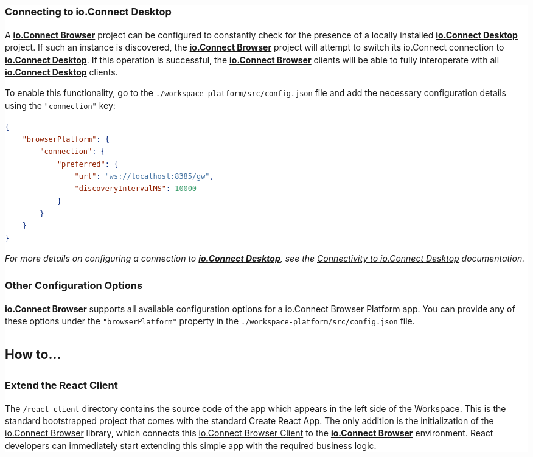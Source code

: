 ### Connecting to io.Connect Desktop

A [**io.Connect Browser**](https://docs.interop.io/browser/getting-started/what-is-io-connect-browser/index.html) project can be configured to constantly check for the presence of a locally installed [**io.Connect Desktop**](https://docs.interop.io/desktop/getting-started/what-is-io-connect-desktop/general-overview/index.html) project. If such an instance is discovered, the [**io.Connect Browser**](https://docs.interop.io/browser/getting-started/what-is-io-connect-browser/index.html) project will attempt to switch its io.Connect connection to [**io.Connect Desktop**](https://docs.interop.io/desktop/getting-started/what-is-io-connect-desktop/general-overview/index.html). If this operation is successful, the [**io.Connect Browser**](https://docs.interop.io/browser/getting-started/what-is-io-connect-browser/index.html) clients will be able to fully interoperate with all [**io.Connect Desktop**](https://docs.interop.io/desktop/getting-started/what-is-io-connect-desktop/general-overview/index.html) clients.

To enable this functionality, go to the `./workspace-platform/src/config.json` file and add the necessary configuration details using the `"connection"` key:

```json
{
    "browserPlatform": {
        "connection": {
            "preferred": {
                "url": "ws://localhost:8385/gw",
                "discoveryIntervalMS": 10000
            }
        }
    }
}
```

*For more details on configuring a connection to [**io.Connect Desktop**](https://docs.interop.io/desktop/getting-started/what-is-io-connect-desktop/general-overview/index.html), see the [Connectivity to io.Connect Desktop](https://docs.interop.io/browser/capabilities/connectivity-to-desktop/index.html) documentation.*

### Other Configuration Options

[**io.Connect Browser**](https://docs.interop.io/browser/getting-started/what-is-io-connect-browser/index.html) supports all available configuration options for a [io.Connect Browser Platform](https://docs.interop.io/browser/developers/browser-platform/setup/index.html#configuration) app. You can provide any of these options under the `"browserPlatform"` property in the `./workspace-platform/src/config.json` file.

## How to...

### Extend the React Client

The `/react-client` directory contains the source code of the app which appears in the left side of the Workspace. This is the standard bootstrapped project that comes with the standard Create React App. The only addition is the initialization of the [io.Connect Browser](https://docs.interop.io/browser/reference/javascript/io.connect%20browser/index.html#overview) library, which connects this [io.Connect Browser Client](https://docs.interop.io/browser/developers/browser-client/overview/index.html) to the [**io.Connect Browser**](https://docs.interop.io/browser/getting-started/what-is-io-connect-browser/index.html) environment. React developers can immediately start extending this simple app with the required business logic.
